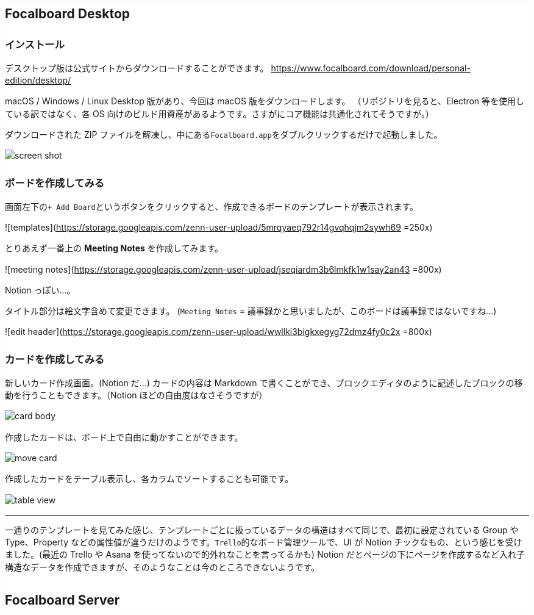 ## Focalboard Desktop

### インストール

デスクトップ版は公式サイトからダウンロードすることができます。
https://www.focalboard.com/download/personal-edition/desktop/

macOS / Windows / Linux Desktop 版があり、今回は macOS 版をダウンロードします。
（リポジトリを見ると、Electron 等を使用している訳ではなく、各 OS 向けのビルド用資産があるようです。さすがにコア機能は共通化されてそうですが。）

ダウンロードされた ZIP ファイルを解凍し、中にある`Focalboard.app`をダブルクリックするだけで起動しました。

![screen shot](https://storage.googleapis.com/zenn-user-upload/1ofl6ere2xvtgncsgtv5vrm6rcht)

### ボードを作成してみる

画面左下の`+ Add Board`というボタンをクリックすると、作成できるボードのテンプレートが表示されます。

![templates](https://storage.googleapis.com/zenn-user-upload/5mrqyaeq792r14gvqhqjm2sywh69 =250x)

とりあえず一番上の **Meeting Notes** を作成してみます。

![meeting notes](https://storage.googleapis.com/zenn-user-upload/jseqiardm3b6lmkfk1w1say2an43 =800x)

Notion っぽい...。

タイトル部分は絵文字含めて変更できます。
(`Meeting Notes` = 議事録かと思いましたが、このボードは議事録ではないですね...)

![edit header](https://storage.googleapis.com/zenn-user-upload/wwllki3bigkxegyg72dmz4fy0c2x =800x)

### カードを作成してみる

新しいカード作成画面。(Notion だ...)
カードの内容は Markdown で書くことができ、ブロックエディタのように記述したブロックの移動を行うこともできます。（Notion ほどの自由度はなさそうですが）

![card body](https://storage.googleapis.com/zenn-user-upload/mb00hesd5tv353w3tffvqm44pw2r)

作成したカードは、ボード上で自由に動かすことができます。

![move card](https://storage.googleapis.com/zenn-user-upload/3cungal7cbgjm15dbgaon6uxz3nm)

作成したカードをテーブル表示し、各カラムでソートすることも可能です。

![table view](https://storage.googleapis.com/zenn-user-upload/q6og7hrokvpwkdlt39fij2w8q1fg)

---

一通りのテンプレートを見てみた感じ、テンプレートごとに扱っているデータの構造はすべて同じで、最初に設定されている Group や Type、Property などの属性値が違うだけのようです。`Trello`的なボード管理ツールで、UI が Notion チックなもの、という感じを受けました。(最近の Trello や Asana を使ってないので的外れなことを言ってるかも)
Notion だとページの下にページを作成するなど入れ子構造なデータを作成できますが、そのようなことは今のところできないようです。

## Focalboard Server

